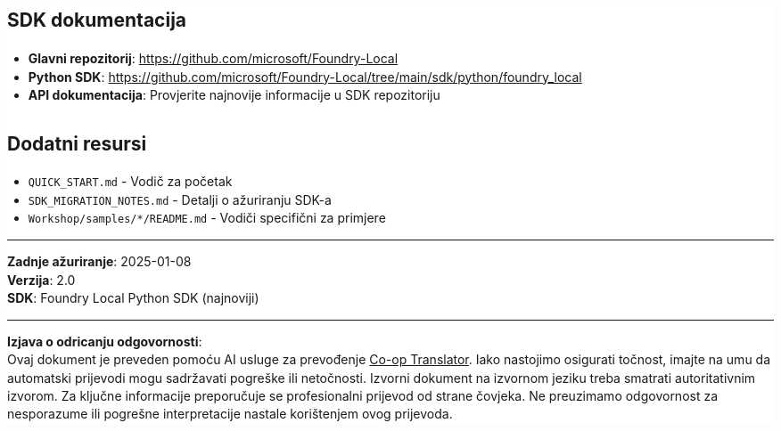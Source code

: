 ## SDK dokumentacija

- **Glavni repozitorij**: https://github.com/microsoft/Foundry-Local
- **Python SDK**: https://github.com/microsoft/Foundry-Local/tree/main/sdk/python/foundry_local
- **API dokumentacija**: Provjerite najnovije informacije u SDK repozitoriju

## Dodatni resursi

- `QUICK_START.md` - Vodič za početak
- `SDK_MIGRATION_NOTES.md` - Detalji o ažuriranju SDK-a
- `Workshop/samples/*/README.md` - Vodiči specifični za primjere

---

**Zadnje ažuriranje**: 2025-01-08  
**Verzija**: 2.0  
**SDK**: Foundry Local Python SDK (najnoviji)

---

**Izjava o odricanju odgovornosti**:  
Ovaj dokument je preveden pomoću AI usluge za prevođenje [Co-op Translator](https://github.com/Azure/co-op-translator). Iako nastojimo osigurati točnost, imajte na umu da automatski prijevodi mogu sadržavati pogreške ili netočnosti. Izvorni dokument na izvornom jeziku treba smatrati autoritativnim izvorom. Za ključne informacije preporučuje se profesionalni prijevod od strane čovjeka. Ne preuzimamo odgovornost za nesporazume ili pogrešne interpretacije nastale korištenjem ovog prijevoda.